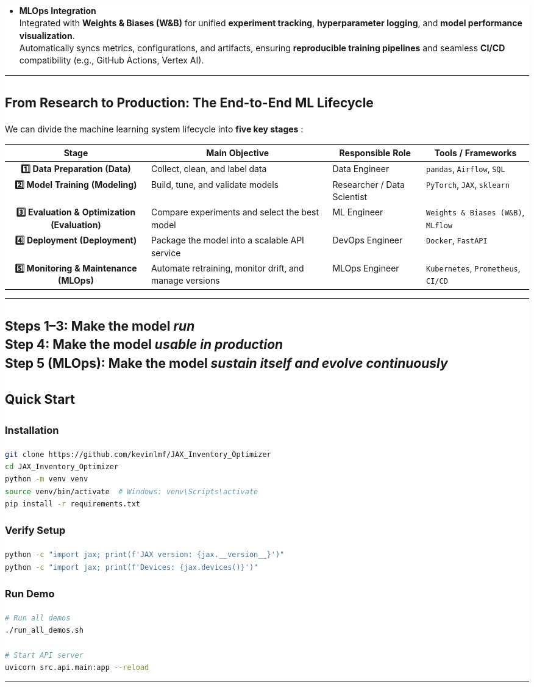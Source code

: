 - **MLOps Integration**  
  Integrated with **Weights & Biases (W&B)** for unified **experiment tracking**, **hyperparameter logging**, and **model performance visualization**.  
  Automatically syncs metrics, configurations, and artifacts, ensuring **reproducible training pipelines** and seamless **CI/CD** compatibility (e.g., GitHub Actions, Vertex AI).

---
##  From Research to Production: The End-to-End ML Lifecycle

We can divide the machine learning system lifecycle into **five key stages** :

| Stage | Main Objective | Responsible Role | Tools / Frameworks |
|:------:|----------------|------------------|--------------------|
| **1️⃣ Data Preparation (Data)** | Collect, clean, and label data | Data Engineer | `pandas`, `Airflow`, `SQL` |
| **2️⃣ Model Training (Modeling)** | Build, tune, and validate models | Researcher / Data Scientist | `PyTorch`, `JAX`, `sklearn` |
| **3️⃣ Evaluation & Optimization (Evaluation)** | Compare experiments and select the best model | ML Engineer | `Weights & Biases (W&B)`, `MLflow` |
| **4️⃣ Deployment (Deployment)** | Package the model into a scalable API service | DevOps Engineer | `Docker`, `FastAPI` |
| **5️⃣ Monitoring & Maintenance (MLOps)** | Automate retraining, monitor drift, and manage versions | MLOps Engineer | `Kubernetes`, `Prometheus`, `CI/CD` |

---

 **Steps 1–3:** Make the model *run*  
 **Step 4:** Make the model *usable in production*  
 **Step 5 (MLOps):** Make the model *sustain itself and evolve continuously*
---

## Quick Start

### Installation
```bash
git clone https://github.com/kevinlmf/JAX_Inventory_Optimizer
cd JAX_Inventory_Optimizer
python -m venv venv
source venv/bin/activate  # Windows: venv\Scripts\activate
pip install -r requirements.txt
```

### Verify Setup
```bash
python -c "import jax; print(f'JAX version: {jax.__version__}')"
python -c "import jax; print(f'Devices: {jax.devices()}')"
```

### Run Demo
```bash
# Run all demos
./run_all_demos.sh

# Start API server
uvicorn src.api.main:app --reload
```

---
